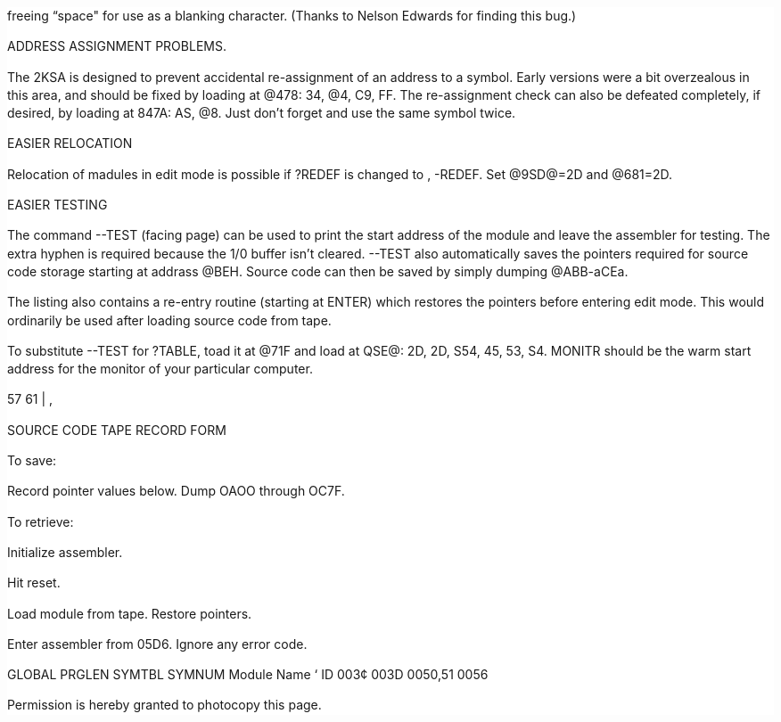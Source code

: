 freeing “space" for use as a blanking character. (Thanks to Nelson Edwards
for finding this bug.)

ADDRESS ASSIGNMENT PROBLEMS.

The 2KSA is designed to prevent accidental re-assignment of an address
to a symbol. Early versions were a bit overzealous in this area, and
should be fixed by loading at @478: 34, @4, C9, FF. The re-assignment
check can also be defeated completely, if desired, by loading at 847A: AS,
@8. Just don’t forget and use the same symbol twice.

EASIER RELOCATION

Relocation of madules in edit mode is possible if ?REDEF is changed to ,
-REDEF. Set @9SD@=2D and @681=2D.

EASIER TESTING

The command --TEST (facing page) can be used to print the start address
of the module and leave the assembler for testing. The extra hyphen is
required because the 1/0 buffer isn’t cleared. --TEST also automatically
saves the pointers required for source code storage starting at addrass
@BEH. Source code can then be saved by simply dumping @ABB-aCEa.

The listing also contains a re-entry routine (starting at ENTER) which
restores the pointers before entering edit mode. This would ordinarily be
used after loading source code from tape.

To substitute --TEST for ?TABLE, toad it at @71F and load at QSE@: 2D,
2D, S54, 45, 53, S4. MONITR should be the warm start address for the
monitor of your particular computer.

57
61
| ,

SOURCE CODE TAPE RECORD FORM

To save:

Record pointer values below.
Dump OAOO through OC7F.

To retrieve:

Initialize assembler.

Hit reset.

Load module from tape.
Restore pointers.

Enter assembler from 05D6.
Ignore any error code.

GLOBAL PRGLEN SYMTBL SYMNUM
Module Name ‘ ID  003¢ 003D 0050,51 0056

Permission is hereby granted to photocopy this page.
